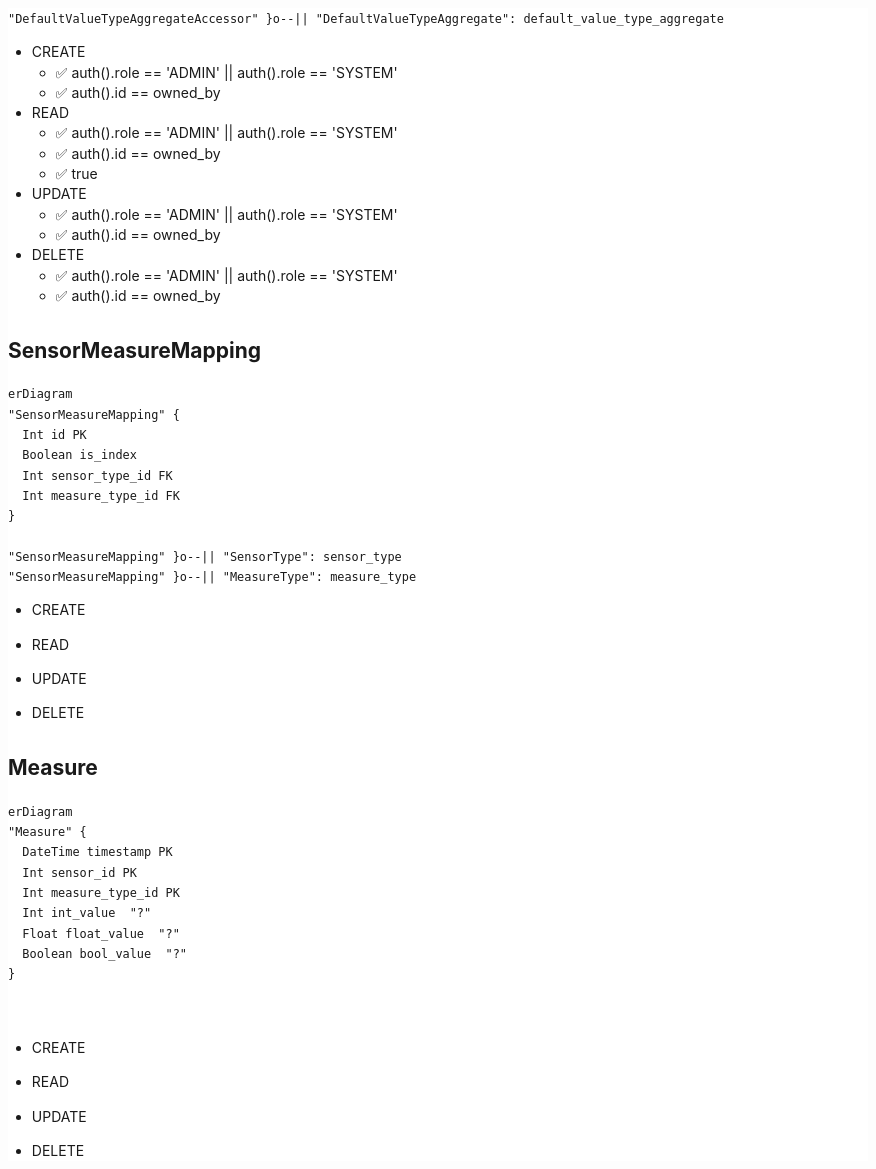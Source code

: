 ```mermaid
"DefaultValueTypeAggregateAccessor" }o--|| "DefaultValueTypeAggregate": default_value_type_aggregate

```
- CREATE
  - ✅ auth().role == 'ADMIN' || auth().role == 'SYSTEM'
  - ✅ auth().id == owned_by
- READ
  - ✅ auth().role == 'ADMIN' || auth().role == 'SYSTEM'
  - ✅ auth().id == owned_by
  - ✅ true
- UPDATE
  - ✅ auth().role == 'ADMIN' || auth().role == 'SYSTEM'
  - ✅ auth().id == owned_by
- DELETE
  - ✅ auth().role == 'ADMIN' || auth().role == 'SYSTEM'
  - ✅ auth().id == owned_by
## SensorMeasureMapping
```mermaid
erDiagram
"SensorMeasureMapping" {
  Int id PK 
  Boolean is_index  
  Int sensor_type_id FK 
  Int measure_type_id FK 
}

"SensorMeasureMapping" }o--|| "SensorType": sensor_type
"SensorMeasureMapping" }o--|| "MeasureType": measure_type

```
- CREATE

- READ

- UPDATE

- DELETE

## Measure
```mermaid
erDiagram
"Measure" {
  DateTime timestamp PK 
  Int sensor_id PK 
  Int measure_type_id PK 
  Int int_value  "?"
  Float float_value  "?"
  Boolean bool_value  "?"
}



```
- CREATE

- READ

- UPDATE

- DELETE
